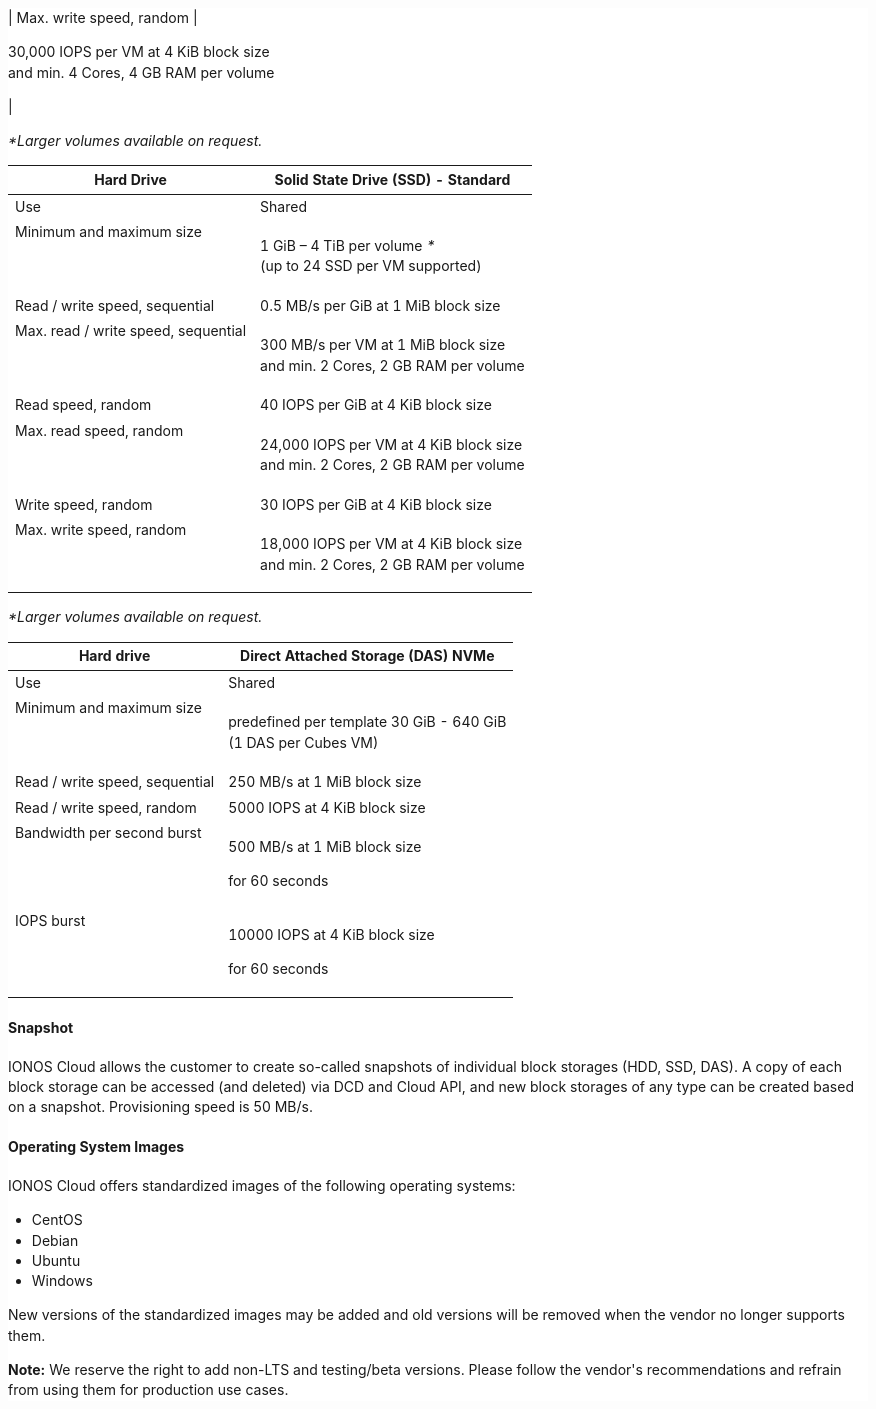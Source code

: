 | Max. write speed, random            | <p>30,000 IOPS per VM at 4 KiB block size<br>and min. 4 Cores, 4 GB RAM per volume</p> |

_\*Larger volumes available on request._

| Hard Drive                          | Solid State Drive (SSD) - Standard                                                     |
| ----------------------------------- | -------------------------------------------------------------------------------------- |
| Use                                 | Shared                                                                                 |
| Minimum and maximum size            | <p>1 GiB – 4 TiB per volume <em>*</em><br>(up to 24 SSD per VM supported)</p>          |
| Read / write speed, sequential      | 0.5 MB/s per GiB at 1 MiB block size                                                   |
| Max. read / write speed, sequential | <p>300 MB/s per VM at 1 MiB block size<br>and min. 2 Cores, 2 GB RAM per volume</p>    |
| Read speed, random                  | 40 IOPS per GiB at 4 KiB block size                                                    |
| Max. read speed, random             | <p>24,000 IOPS per VM at 4 KiB block size<br>and min. 2 Cores, 2 GB RAM per volume</p> |
| Write speed, random                 | 30 IOPS per GiB at 4 KiB block size                                                    |
| Max. write speed, random            | <p>18,000 IOPS per VM at 4 KiB block size<br>and min. 2 Cores, 2 GB RAM per volume</p> |

_\*Larger volumes available on request._

| Hard drive                     | Direct Attached Storage (DAS) NVMe                                      |
| ------------------------------ | ----------------------------------------------------------------------- |
| Use                            | Shared                                                                  |
| Minimum and maximum size       | <p>predefined per template 30 GiB - 640 GiB<br>(1 DAS per Cubes VM)</p> |
| Read / write speed, sequential | 250 MB/s at 1 MiB block size                                            |
| Read / write speed, random     | 5000 IOPS at 4 KiB block size                                           |
| Bandwidth per second burst     | <p>500 MB/s at 1 MiB block size</p><p>for 60 seconds</p>                |
| IOPS burst                     | <p>10000 IOPS at 4 KiB block size</p><p>for 60 seconds</p>              |

#### Snapshot

IONOS Cloud allows the customer to create so-called snapshots of individual block storages (HDD, SSD, DAS). A copy of each block storage can be accessed (and deleted) via DCD and Cloud API, and new block storages of any type can be created based on a snapshot. Provisioning speed is 50 MB/s.

#### Operating System Images

IONOS Cloud offers standardized images of the following operating systems:

* CentOS
* Debian
* Ubuntu
* Windows

New versions of the standardized images may be added and old versions will be removed when the vendor no longer supports them.

**Note:** We reserve the right to add non-LTS and testing/beta versions. Please follow the vendor's recommendations and refrain from using them for production use cases.
